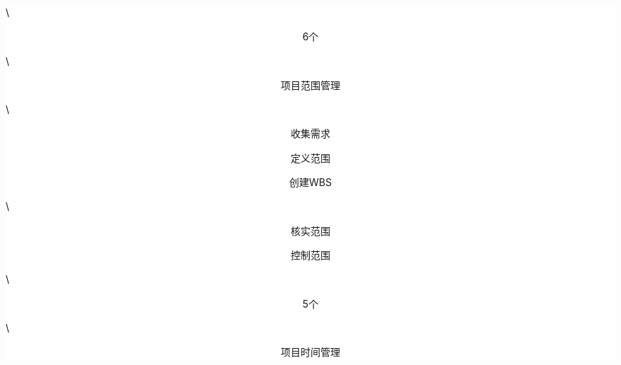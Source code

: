 \

<div align="center">

6个

</div>

\

<div align="center">

项目范围管理

</div>

\

<div align="center">

收集需求

</div>

<div align="center">

定义范围

</div>

<div align="center">

创建WBS

</div>

\

<div align="center">

核实范围

</div>

<div align="center">

控制范围

</div>

\

<div align="center">

5个

</div>

\

<div align="center">

项目时间管理

</div>
